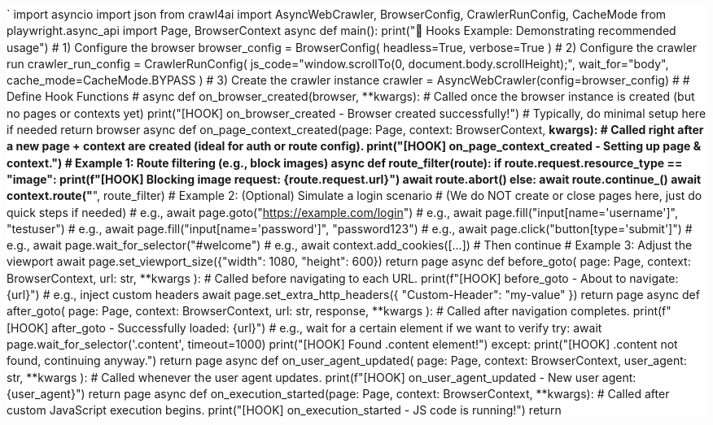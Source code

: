 `[](#__codelineno-0-1) import asyncio [](#__codelineno-0-2) import json [](#__codelineno-0-3) from crawl4ai import AsyncWebCrawler, BrowserConfig, CrawlerRunConfig, CacheMode [](#__codelineno-0-4) from playwright.async_api import Page, BrowserContext [](#__codelineno-0-5) [](#__codelineno-0-6) async def main(): [](#__codelineno-0-7)     print("🔗 Hooks Example: Demonstrating recommended usage") [](#__codelineno-0-8) [](#__codelineno-0-9)     # 1) Configure the browser [](#__codelineno-0-10)     browser_config = BrowserConfig( [](#__codelineno-0-11)         headless=True, [](#__codelineno-0-12)         verbose=True [](#__codelineno-0-13)     ) [](#__codelineno-0-14) [](#__codelineno-0-15)     # 2) Configure the crawler run [](#__codelineno-0-16)     crawler_run_config = CrawlerRunConfig( [](#__codelineno-0-17)         js_code="window.scrollTo(0, document.body.scrollHeight);", [](#__codelineno-0-18)         wait_for="body", [](#__codelineno-0-19)         cache_mode=CacheMode.BYPASS [](#__codelineno-0-20)     ) [](#__codelineno-0-21) [](#__codelineno-0-22)     # 3) Create the crawler instance [](#__codelineno-0-23)     crawler = AsyncWebCrawler(config=browser_config) [](#__codelineno-0-24) [](#__codelineno-0-25)     # [](#__codelineno-0-26)     # Define Hook Functions [](#__codelineno-0-27)     # [](#__codelineno-0-28) [](#__codelineno-0-29)     async def on_browser_created(browser, **kwargs): [](#__codelineno-0-30)         # Called once the browser instance is created (but no pages or contexts yet) [](#__codelineno-0-31)         print("[HOOK] on_browser_created - Browser created successfully!") [](#__codelineno-0-32)         # Typically, do minimal setup here if needed [](#__codelineno-0-33)         return browser [](#__codelineno-0-34) [](#__codelineno-0-35)     async def on_page_context_created(page: Page, context: BrowserContext, **kwargs): [](#__codelineno-0-36)         # Called right after a new page + context are created (ideal for auth or route config). [](#__codelineno-0-37)         print("[HOOK] on_page_context_created - Setting up page & context.") [](#__codelineno-0-38) [](#__codelineno-0-39)         # Example 1: Route filtering (e.g., block images) [](#__codelineno-0-40)         async def route_filter(route): [](#__codelineno-0-41)             if route.request.resource_type == "image": [](#__codelineno-0-42)                 print(f"[HOOK] Blocking image request: {route.request.url}") [](#__codelineno-0-43)                 await route.abort() [](#__codelineno-0-44)             else: [](#__codelineno-0-45)                 await route.continue_() [](#__codelineno-0-46) [](#__codelineno-0-47)         await context.route("**", route_filter) [](#__codelineno-0-48) [](#__codelineno-0-49)         # Example 2: (Optional) Simulate a login scenario [](#__codelineno-0-50)         # (We do NOT create or close pages here, just do quick steps if needed) [](#__codelineno-0-51)         # e.g., await page.goto("https://example.com/login") [](#__codelineno-0-52)         # e.g., await page.fill("input[name='username']", "testuser") [](#__codelineno-0-53)         # e.g., await page.fill("input[name='password']", "password123") [](#__codelineno-0-54)         # e.g., await page.click("button[type='submit']") [](#__codelineno-0-55)         # e.g., await page.wait_for_selector("#welcome") [](#__codelineno-0-56)         # e.g., await context.add_cookies([...]) [](#__codelineno-0-57)         # Then continue [](#__codelineno-0-58) [](#__codelineno-0-59)         # Example 3: Adjust the viewport [](#__codelineno-0-60)         await page.set_viewport_size({"width": 1080, "height": 600}) [](#__codelineno-0-61)         return page [](#__codelineno-0-62) [](#__codelineno-0-63)     async def before_goto( [](#__codelineno-0-64)         page: Page, context: BrowserContext, url: str, **kwargs [](#__codelineno-0-65)     ): [](#__codelineno-0-66)         # Called before navigating to each URL. [](#__codelineno-0-67)         print(f"[HOOK] before_goto - About to navigate: {url}") [](#__codelineno-0-68)         # e.g., inject custom headers [](#__codelineno-0-69)         await page.set_extra_http_headers({ [](#__codelineno-0-70)             "Custom-Header": "my-value" [](#__codelineno-0-71)         }) [](#__codelineno-0-72)         return page [](#__codelineno-0-73) [](#__codelineno-0-74)     async def after_goto( [](#__codelineno-0-75)         page: Page, context: BrowserContext,  [](#__codelineno-0-76)         url: str, response, **kwargs [](#__codelineno-0-77)     ): [](#__codelineno-0-78)         # Called after navigation completes. [](#__codelineno-0-79)         print(f"[HOOK] after_goto - Successfully loaded: {url}") [](#__codelineno-0-80)         # e.g., wait for a certain element if we want to verify [](#__codelineno-0-81)         try: [](#__codelineno-0-82)             await page.wait_for_selector('.content', timeout=1000) [](#__codelineno-0-83)             print("[HOOK] Found .content element!") [](#__codelineno-0-84)         except: [](#__codelineno-0-85)             print("[HOOK] .content not found, continuing anyway.") [](#__codelineno-0-86)         return page [](#__codelineno-0-87) [](#__codelineno-0-88)     async def on_user_agent_updated( [](#__codelineno-0-89)         page: Page, context: BrowserContext,  [](#__codelineno-0-90)         user_agent: str, **kwargs [](#__codelineno-0-91)     ): [](#__codelineno-0-92)         # Called whenever the user agent updates. [](#__codelineno-0-93)         print(f"[HOOK] on_user_agent_updated - New user agent: {user_agent}") [](#__codelineno-0-94)         return page [](#__codelineno-0-95) [](#__codelineno-0-96)     async def on_execution_started(page: Page, context: BrowserContext, **kwargs): [](#__codelineno-0-97)         # Called after custom JavaScript execution begins. [](#__codelineno-0-98)         print("[HOOK] on_execution_started - JS code is running!") [](#__codelineno-0-99)         return
